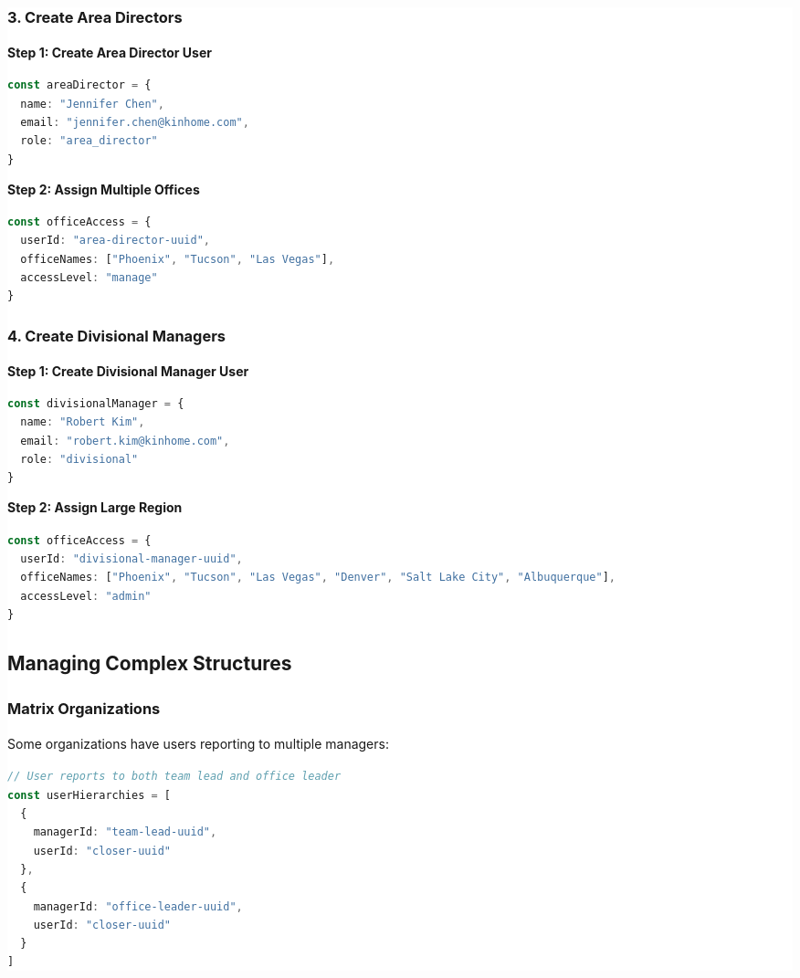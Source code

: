 ### 3. Create Area Directors

**Step 1: Create Area Director User**
```typescript
const areaDirector = {
  name: "Jennifer Chen",
  email: "jennifer.chen@kinhome.com",
  role: "area_director"
}
```

**Step 2: Assign Multiple Offices**
```typescript
const officeAccess = {
  userId: "area-director-uuid", 
  officeNames: ["Phoenix", "Tucson", "Las Vegas"],
  accessLevel: "manage"
}
```

### 4. Create Divisional Managers

**Step 1: Create Divisional Manager User**
```typescript
const divisionalManager = {
  name: "Robert Kim",
  email: "robert.kim@kinhome.com",
  role: "divisional"
}
```

**Step 2: Assign Large Region**
```typescript
const officeAccess = {
  userId: "divisional-manager-uuid",
  officeNames: ["Phoenix", "Tucson", "Las Vegas", "Denver", "Salt Lake City", "Albuquerque"],
  accessLevel: "admin"
}
```

## Managing Complex Structures

### Matrix Organizations
Some organizations have users reporting to multiple managers:

```typescript
// User reports to both team lead and office leader
const userHierarchies = [
  {
    managerId: "team-lead-uuid",
    userId: "closer-uuid"
  },
  {
    managerId: "office-leader-uuid", 
    userId: "closer-uuid"
  }
]
```
